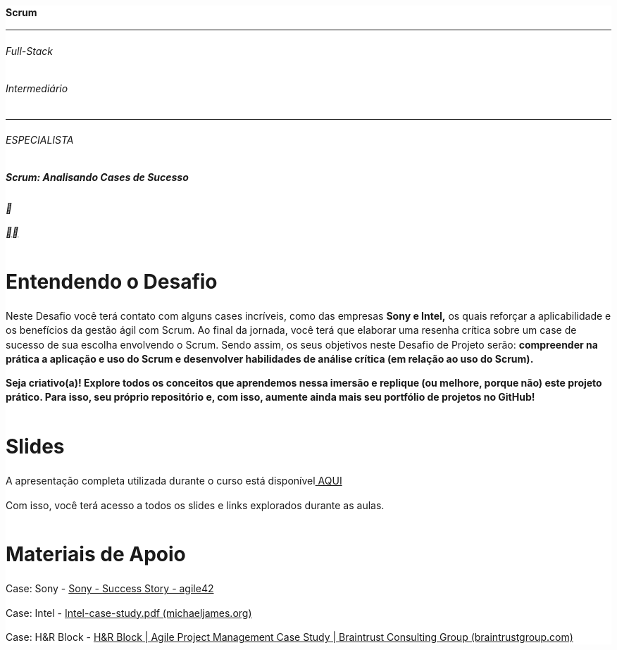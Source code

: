 **Scrum**

------

###### Full-Stack

###### Intermediário

------

###### ESPECIALISTA



#####  Scrum: Analisando Cases de Sucesso

**

[**](https://web.dio.me/lab/compreendendo-o-scrum-na-pratica/learning/a825c446-d452-4754-80b1-fa40c41d6810)[**](https://web.dio.me/lab/compreendendo-o-scrum-na-pratica/learning/undefined)

# **Entendendo o Desafio**

Neste Desafio você terá contato com alguns cases incríveis, como das empresas **Sony e Intel,** os quais reforçar a aplicabilidade e os benefícios da gestão ágil com Scrum. Ao final da jornada, você terá que elaborar uma resenha crítica sobre um case de sucesso de sua escolha envolvendo o Scrum. Sendo assim, os seus objetivos neste Desafio de Projeto serão: **compreender na prática a aplicação e uso do Scrum e desenvolver habilidades de análise crítica (em relação ao uso do Scrum).**

 

**Seja criativo(a)! Explore todos os conceitos que aprendemos nessa imersão e replique (ou melhore, porque não) este projeto prático. Para isso, seu próprio repositório e, com isso, aumente ainda mais seu portfólio de projetos no GitHub!**

 

# **Slides**

A apresentação completa utilizada durante o curso está disponível[ ](https://docs.google.com/presentation/d/1lf5Z39hwxqIa-WGLAxkcuJTpEjO-TfDz/edit?usp=sharing&ouid=105300330738120646134&rtpof=true&sd=true)[AQUI](https://academiapme-my.sharepoint.com/:b:/g/personal/kawan_dio_me/EYRRRZFdNElJi1j3-60lEBMBZOTsvPRtBiP_pllo0l-REw?e=nhaElm)

Com isso, você terá acesso a todos os slides e links explorados durante as aulas.

 

# **Materiais de Apoio**

Case: Sony - [Sony - Success Story - agile42](https://www.agile42.com/en/success-stories/success-story-sony) 

Case: Intel - [Intel-case-study.pdf (michaeljames.org)](http://www.michaeljames.org/Intel-case-study.pdf) 

Case: H&R Block - [H&R Block | Agile Project Management Case Study | Braintrust Consulting Group (braintrustgroup.com)](https://www.braintrustgroup.com/case-study/hr-block-case-study/) 
